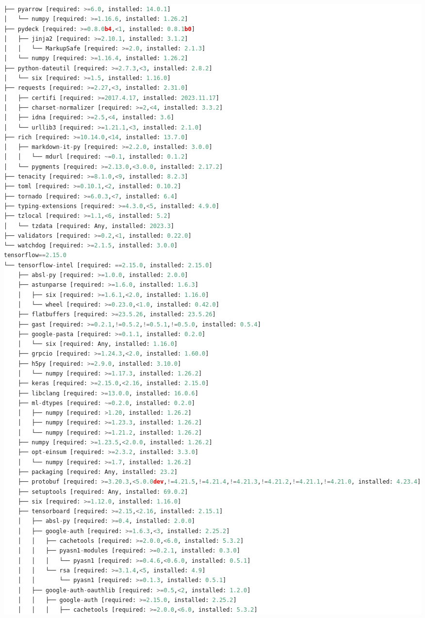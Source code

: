 ```python
├── pyarrow [required: >=6.0, installed: 14.0.1]
│   └── numpy [required: >=1.16.6, installed: 1.26.2]
├── pydeck [required: >=0.8.0b4,<1, installed: 0.8.1b0]
│   ├── jinja2 [required: >=2.10.1, installed: 3.1.2]
│   │   └── MarkupSafe [required: >=2.0, installed: 2.1.3]
│   └── numpy [required: >=1.16.4, installed: 1.26.2]
├── python-dateutil [required: >=2.7.3,<3, installed: 2.8.2]
│   └── six [required: >=1.5, installed: 1.16.0]
├── requests [required: >=2.27,<3, installed: 2.31.0]
│   ├── certifi [required: >=2017.4.17, installed: 2023.11.17]
│   ├── charset-normalizer [required: >=2,<4, installed: 3.3.2]
│   ├── idna [required: >=2.5,<4, installed: 3.6]
│   └── urllib3 [required: >=1.21.1,<3, installed: 2.1.0]
├── rich [required: >=10.14.0,<14, installed: 13.7.0]
│   ├── markdown-it-py [required: >=2.2.0, installed: 3.0.0]
│   │   └── mdurl [required: ~=0.1, installed: 0.1.2]
│   └── pygments [required: >=2.13.0,<3.0.0, installed: 2.17.2]
├── tenacity [required: >=8.1.0,<9, installed: 8.2.3]
├── toml [required: >=0.10.1,<2, installed: 0.10.2]
├── tornado [required: >=6.0.3,<7, installed: 6.4]
├── typing-extensions [required: >=4.3.0,<5, installed: 4.9.0]
├── tzlocal [required: >=1.1,<6, installed: 5.2]
│   └── tzdata [required: Any, installed: 2023.3]
├── validators [required: >=0.2,<1, installed: 0.22.0]
└── watchdog [required: >=2.1.5, installed: 3.0.0]
tensorflow==2.15.0
└── tensorflow-intel [required: ==2.15.0, installed: 2.15.0]
    ├── absl-py [required: >=1.0.0, installed: 2.0.0]
    ├── astunparse [required: >=1.6.0, installed: 1.6.3]
    │   ├── six [required: >=1.6.1,<2.0, installed: 1.16.0]
    │   └── wheel [required: >=0.23.0,<1.0, installed: 0.42.0]
    ├── flatbuffers [required: >=23.5.26, installed: 23.5.26]
    ├── gast [required: >=0.2.1,!=0.5.2,!=0.5.1,!=0.5.0, installed: 0.5.4]
    ├── google-pasta [required: >=0.1.1, installed: 0.2.0]
    │   └── six [required: Any, installed: 1.16.0]
    ├── grpcio [required: >=1.24.3,<2.0, installed: 1.60.0]
    ├── h5py [required: >=2.9.0, installed: 3.10.0]
    │   └── numpy [required: >=1.17.3, installed: 1.26.2]
    ├── keras [required: >=2.15.0,<2.16, installed: 2.15.0]
    ├── libclang [required: >=13.0.0, installed: 16.0.6]
    ├── ml-dtypes [required: ~=0.2.0, installed: 0.2.0]
    │   ├── numpy [required: >1.20, installed: 1.26.2]
    │   ├── numpy [required: >=1.23.3, installed: 1.26.2]
    │   └── numpy [required: >=1.21.2, installed: 1.26.2]
    ├── numpy [required: >=1.23.5,<2.0.0, installed: 1.26.2]
    ├── opt-einsum [required: >=2.3.2, installed: 3.3.0]
    │   └── numpy [required: >=1.7, installed: 1.26.2]
    ├── packaging [required: Any, installed: 23.2]
    ├── protobuf [required: >=3.20.3,<5.0.0dev,!=4.21.5,!=4.21.4,!=4.21.3,!=4.21.2,!=4.21.1,!=4.21.0, installed: 4.23.4]
    ├── setuptools [required: Any, installed: 69.0.2]
    ├── six [required: >=1.12.0, installed: 1.16.0]
    ├── tensorboard [required: >=2.15,<2.16, installed: 2.15.1]
    │   ├── absl-py [required: >=0.4, installed: 2.0.0]
    │   ├── google-auth [required: >=1.6.3,<3, installed: 2.25.2]
    │   │   ├── cachetools [required: >=2.0.0,<6.0, installed: 5.3.2]
    │   │   ├── pyasn1-modules [required: >=0.2.1, installed: 0.3.0]
    │   │   │   └── pyasn1 [required: >=0.4.6,<0.6.0, installed: 0.5.1]
    │   │   └── rsa [required: >=3.1.4,<5, installed: 4.9]
    │   │       └── pyasn1 [required: >=0.1.3, installed: 0.5.1]
    │   ├── google-auth-oauthlib [required: >=0.5,<2, installed: 1.2.0]
    │   │   ├── google-auth [required: >=2.15.0, installed: 2.25.2]
    │   │   │   ├── cachetools [required: >=2.0.0,<6.0, installed: 5.3.2]
```